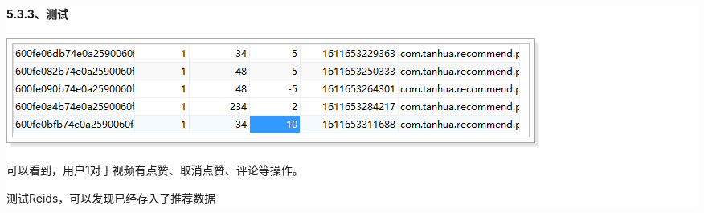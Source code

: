 #### 5.3.3、测试

 ![image-20210126172911927](assets/image-20210126172911927.png)

可以看到，用户1对于视频有点赞、取消点赞、评论等操作。

测试Reids，可以发现已经存入了推荐数据





